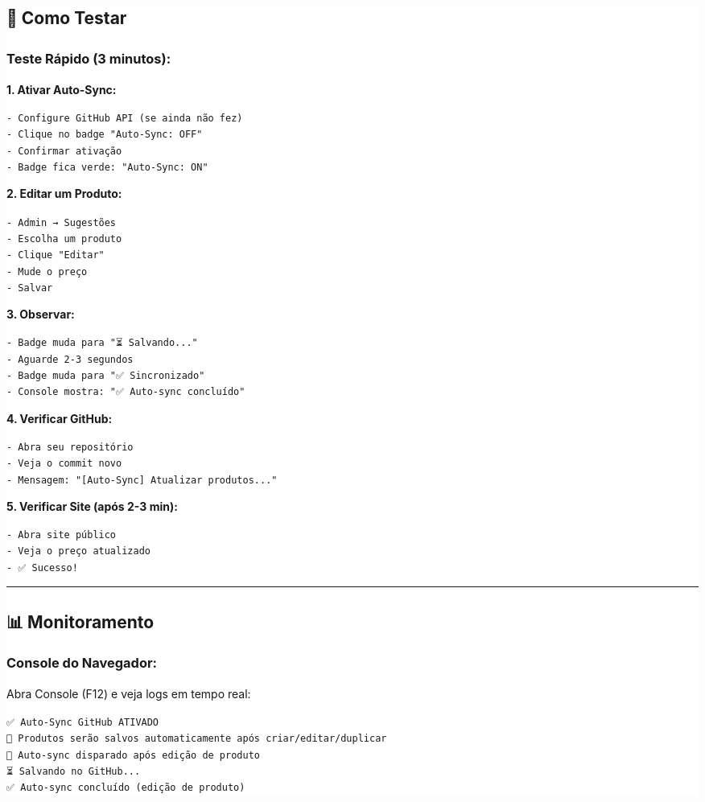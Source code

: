 ## 🧪 Como Testar

### **Teste Rápido (3 minutos):**

**1. Ativar Auto-Sync:**
```
- Configure GitHub API (se ainda não fez)
- Clique no badge "Auto-Sync: OFF"
- Confirmar ativação
- Badge fica verde: "Auto-Sync: ON"
```

**2. Editar um Produto:**
```
- Admin → Sugestões
- Escolha um produto
- Clique "Editar"
- Mude o preço
- Salvar
```

**3. Observar:**
```
- Badge muda para "⏳ Salvando..."
- Aguarde 2-3 segundos
- Badge muda para "✅ Sincronizado"
- Console mostra: "✅ Auto-sync concluído"
```

**4. Verificar GitHub:**
```
- Abra seu repositório
- Veja o commit novo
- Mensagem: "[Auto-Sync] Atualizar produtos..."
```

**5. Verificar Site (após 2-3 min):**
```
- Abra site público
- Veja o preço atualizado
- ✅ Sucesso!
```

---

## 📊 Monitoramento

### **Console do Navegador:**

Abra Console (F12) e veja logs em tempo real:

```
✅ Auto-Sync GitHub ATIVADO
📝 Produtos serão salvos automaticamente após criar/editar/duplicar
🔄 Auto-sync disparado após edição de produto
⏳ Salvando no GitHub...
✅ Auto-sync concluído (edição de produto)
```
